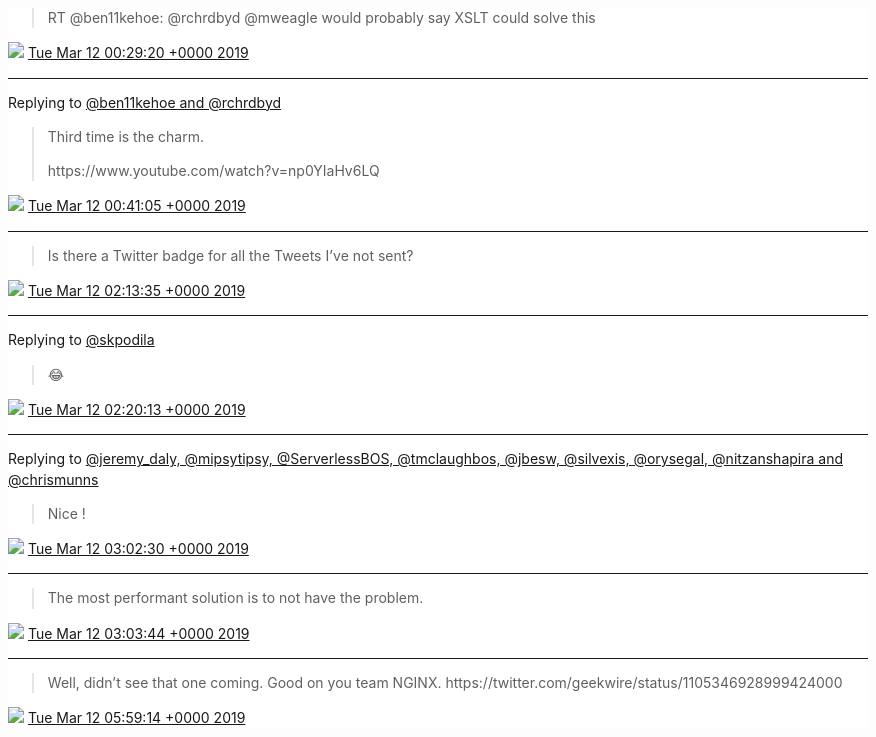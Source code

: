 > RT @ben11kehoe: @rchrdbyd @mweagle would probably say XSLT could solve this

<img src="./media/tweet.ico" width="12" /> [Tue Mar 12 00:29:20 +0000 2019](https://twitter.com/mweagle/status/1105264475274276864)

----

Replying to [@ben11kehoe and @rchrdbyd](https://twitter.com/ben11kehoe/status/1105261825686425600)

> Third time is the charm\.
>
> https://www\.youtube\.com/watch?v\=np0YIaHv6LQ

<img src="./media/tweet.ico" width="12" /> [Tue Mar 12 00:41:05 +0000 2019](https://twitter.com/mweagle/status/1105267431109320704)

----

> Is there a Twitter badge for all the Tweets I’ve not sent?

<img src="./media/tweet.ico" width="12" /> [Tue Mar 12 02:13:35 +0000 2019](https://twitter.com/mweagle/status/1105290709316206599)

----

Replying to [@skpodila](https://twitter.com/skpodila/status/1105291211089240066)

> 😂
>
> <video controls><source src="/twitter/archive/media/1105292379668398080-D1bJjuWVYAAzIZF.mp4">Your browser does not support the video tag.</video>

<img src="./media/tweet.ico" width="12" /> [Tue Mar 12 02:20:13 +0000 2019](https://twitter.com/mweagle/status/1105292379668398080)

----

Replying to [@jeremy\_daly, @mipsytipsy, @ServerlessBOS, @tmclaughbos, @jbesw, @silvexis, @orysegal, @nitzanshapira and @chrismunns](https://twitter.com/jeremy_daly/status/1105264260698042370)

> Nice \!
>
> <video controls><source src="/twitter/archive/media/1105303020714123264-D1bTO2qVYAAgMj3.mp4">Your browser does not support the video tag.</video>

<img src="./media/tweet.ico" width="12" /> [Tue Mar 12 03:02:30 +0000 2019](https://twitter.com/mweagle/status/1105303020714123264)

----

> The most performant solution is to not have the problem\.

<img src="./media/tweet.ico" width="12" /> [Tue Mar 12 03:03:44 +0000 2019](https://twitter.com/mweagle/status/1105303333684707328)

----

> Well, didn’t see that one coming\. Good on you team NGINX\. https://twitter\.com/geekwire/status/1105346928999424000

<img src="./media/tweet.ico" width="12" /> [Tue Mar 12 05:59:14 +0000 2019](https://twitter.com/mweagle/status/1105347496987901953)

